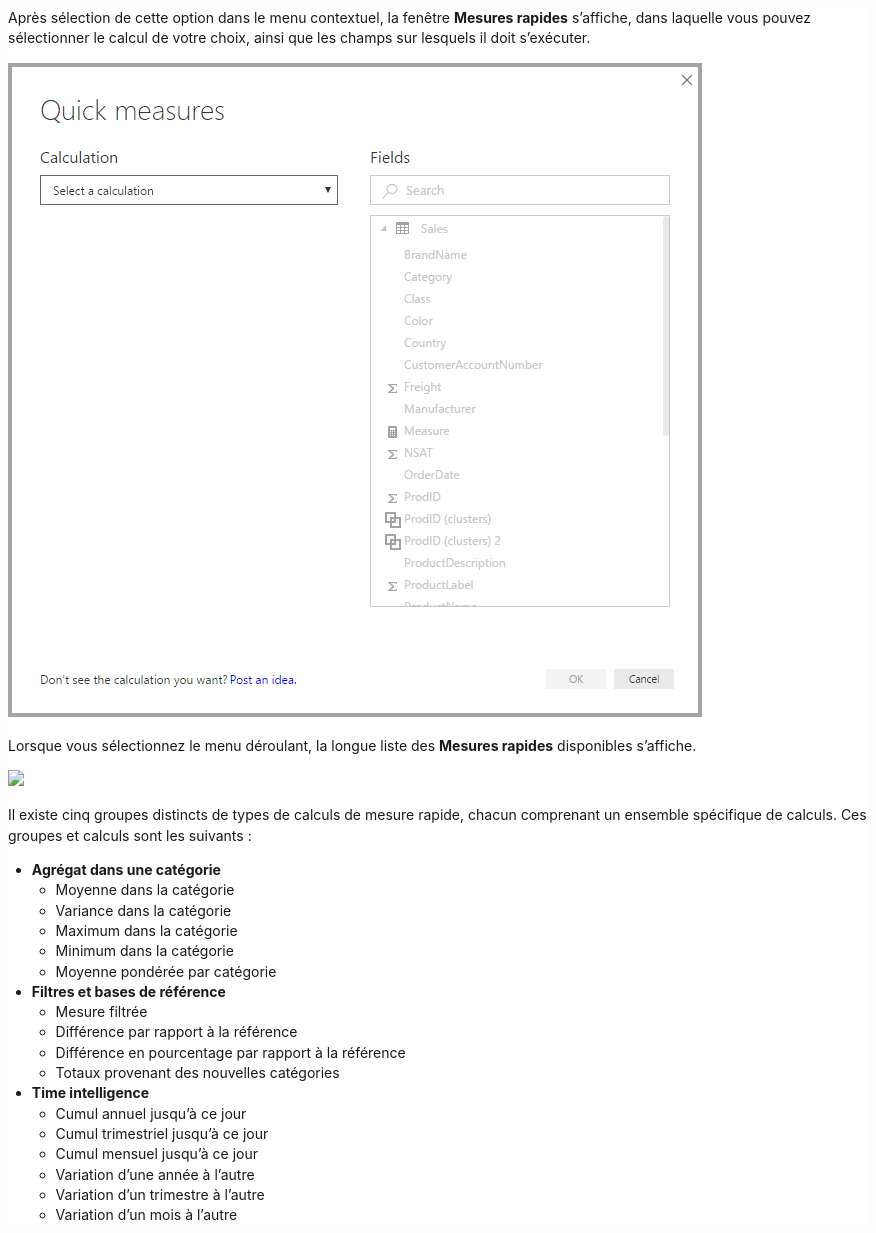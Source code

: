 Après sélection de cette option dans le menu contextuel, la fenêtre **Mesures rapides** s’affiche, dans laquelle vous pouvez sélectionner le calcul de votre choix, ainsi que les champs sur lesquels il doit s’exécuter.

![](media/desktop-quick-measures/quick-measures_03.png)

Lorsque vous sélectionnez le menu déroulant, la longue liste des **Mesures rapides** disponibles s’affiche.

![](media/desktop-quick-measures/quick-measures_04.png)

Il existe cinq groupes distincts de types de calculs de mesure rapide, chacun comprenant un ensemble spécifique de calculs. Ces groupes et calculs sont les suivants :

* **Agrégat dans une catégorie**
  * Moyenne dans la catégorie
  * Variance dans la catégorie
  * Maximum dans la catégorie
  * Minimum dans la catégorie
  * Moyenne pondérée par catégorie
* **Filtres et bases de référence**
  * Mesure filtrée
  * Différence par rapport à la référence
  * Différence en pourcentage par rapport à la référence
  * Totaux provenant des nouvelles catégories
* **Time intelligence**
  * Cumul annuel jusqu’à ce jour
  * Cumul trimestriel jusqu’à ce jour
  * Cumul mensuel jusqu’à ce jour
  * Variation d’une année à l’autre
  * Variation d’un trimestre à l’autre
  * Variation d’un mois à l’autre